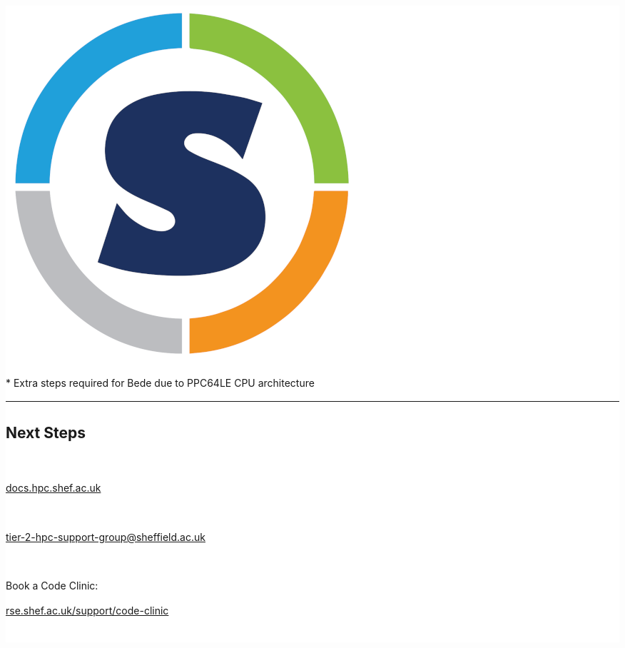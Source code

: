 ![Singularity Logo](assets/img/thirdparty/singularity-logo.png)  

<span>* Extra steps required for Bede due to PPC64LE CPU architecture</span>

---

## Next Steps



<br />

[docs.hpc.shef.ac.uk](https://docs.hpc.shef.ac.uk/)

<br />

[tier-2-hpc-support-group@sheffield.ac.uk](mailto:tier-2-hpc-support-group@sheffield.ac.uk)

<br />

Book a Code Clinic:

[rse.shef.ac.uk/support/code-clinic](https://rse.shef.ac.uk/support/code-clinic)

<br />
